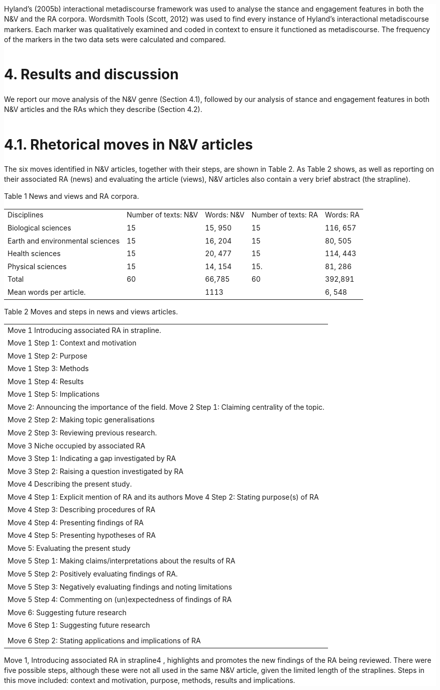 Hyland’s (2005b) interactional metadiscourse framework was used to analyse the stance and engagement features in both the N&V and the RA corpora. Wordsmith Tools (Scott, 2012) was used to find every instance of Hyland’s interactional metadiscourse markers. Each marker was qualitatively examined and coded in context to ensure it functioned as metadiscourse. The frequency of the markers in the two data sets were calculated and compared.

# 4. Results and discussion

We report our move analysis of the N&V genre (Section 4.1), followed by our analysis of stance and engagement features in both N&V articles and the RAs which they describe (Section 4.2).

# 4.1. Rhetorical moves in N&V articles

The six moves identified in N&V articles, together with their steps, are shown in Table 2. As Table 2 shows, as well as reporting on their associated RA (news) and evaluating the article (views), N&V articles also contain a very brief abstract (the strapline).

Table 1 News and views and RA corpora.   

<html><body><table><tr><td>Disciplines</td><td>Number of texts: N&amp;V</td><td>Words: N&amp;V</td><td>Number of texts: RA</td><td>Words: RA</td></tr><tr><td> Biological sciences</td><td>15</td><td>15, 950</td><td>15</td><td>116, 657</td></tr><tr><td>Earth and environmental sciences</td><td>15</td><td>16, 204</td><td>15</td><td>80, 505</td></tr><tr><td>Health sciences</td><td>15</td><td>20, 477</td><td>15</td><td>114, 443</td></tr><tr><td>Physical sciences</td><td>15</td><td>14, 154</td><td>15.</td><td>81, 286</td></tr><tr><td>Total</td><td>60</td><td>66,785</td><td>60</td><td>392,891</td></tr><tr><td colspan="2">Mean words per article.</td><td colspan="2">1113</td><td>6, 548</td></tr></table></body></html>

Table 2 Moves and steps in news and views articles.   

<html><body><table><tr><td>Move 1 Introducing associated RA in strapline.</td></tr><tr><td>Move 1 Step 1: Context and motivation</td></tr><tr><td>Move 1 Step 2: Purpose</td></tr><tr><td>Move 1 Step 3: Methods</td></tr><tr><td>Move 1 Step 4: Results</td></tr><tr><td>Move 1 Step 5: Implications</td></tr><tr><td>Move 2: Announcing the importance of the field. Move 2 Step 1: Claiming centrality of the topic.</td></tr><tr><td>Move 2 Step 2: Making topic generalisations</td></tr><tr><td>Move 2 Step 3: Reviewing previous research.</td></tr><tr><td>Move 3 Niche occupied by associated RA</td></tr><tr><td>Move 3 Step 1: Indicating a gap investigated by RA</td></tr><tr><td>Move 3 Step 2: Raising a question investigated by RA</td></tr><tr><td>Move 4 Describing the present study.</td></tr><tr><td>Move 4 Step 1: Explicit mention of RA and its authors Move 4 Step 2: Stating purpose(s) of RA</td></tr><tr><td>Move 4 Step 3: Describing procedures of RA</td></tr><tr><td>Move 4 Step 4: Presenting findings of RA</td></tr><tr><td>Move 4 Step 5: Presenting hypotheses of RA</td></tr><tr><td>Move 5: Evaluating the present study</td></tr><tr><td>Move 5 Step 1: Making claims/interpretations about the results of RA</td></tr><tr><td>Move 5 Step 2: Positively evaluating findings of RA.</td></tr><tr><td>Move 5 Step 3: Negatively evaluating findings and noting limitations</td></tr><tr><td>Move 5 Step 4: Commenting on (un)expectedness of findings of RA</td></tr><tr><td>Move 6: Suggesting future research</td></tr><tr><td>Move 6 Step 1: Suggesting future research</td></tr><tr><td></td></tr><tr><td>Move 6 Step 2: Stating applications and implications of RA</td></tr></table></body></html>

Move 1, Introducing associated RA in strapline4 , highlights and promotes the new findings of the RA being reviewed. There were five possible steps, although these were not all used in the same N&V article, given the limited length of the straplines. Steps in this move included: context and motivation, purpose, methods, results and implications.
